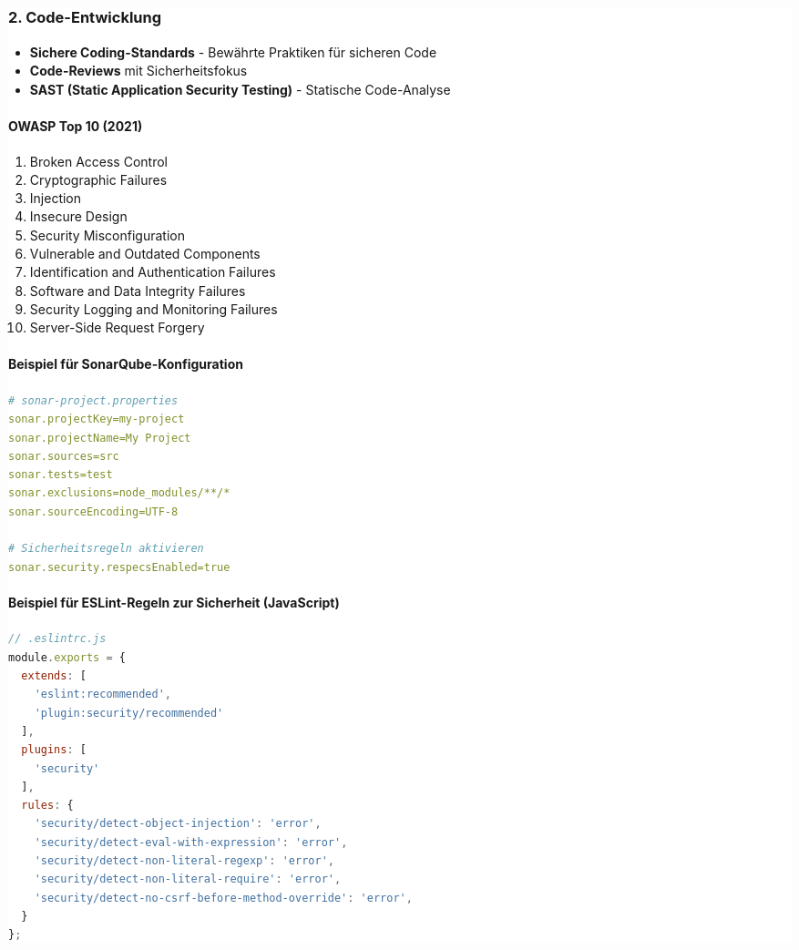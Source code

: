### 2. Code-Entwicklung

- **Sichere Coding-Standards** - Bewährte Praktiken für sicheren Code
- **Code-Reviews** mit Sicherheitsfokus
- **SAST (Static Application Security Testing)** - Statische Code-Analyse

#### OWASP Top 10 (2021)
1. Broken Access Control
2. Cryptographic Failures
3. Injection
4. Insecure Design
5. Security Misconfiguration
6. Vulnerable and Outdated Components
7. Identification and Authentication Failures
8. Software and Data Integrity Failures
9. Security Logging and Monitoring Failures
10. Server-Side Request Forgery

#### Beispiel für SonarQube-Konfiguration
```yaml
# sonar-project.properties
sonar.projectKey=my-project
sonar.projectName=My Project
sonar.sources=src
sonar.tests=test
sonar.exclusions=node_modules/**/*
sonar.sourceEncoding=UTF-8

# Sicherheitsregeln aktivieren
sonar.security.respecsEnabled=true
```

#### Beispiel für ESLint-Regeln zur Sicherheit (JavaScript)
```js
// .eslintrc.js
module.exports = {
  extends: [
    'eslint:recommended',
    'plugin:security/recommended'
  ],
  plugins: [
    'security'
  ],
  rules: {
    'security/detect-object-injection': 'error',
    'security/detect-eval-with-expression': 'error',
    'security/detect-non-literal-regexp': 'error',
    'security/detect-non-literal-require': 'error',
    'security/detect-no-csrf-before-method-override': 'error',
  }
};
```
